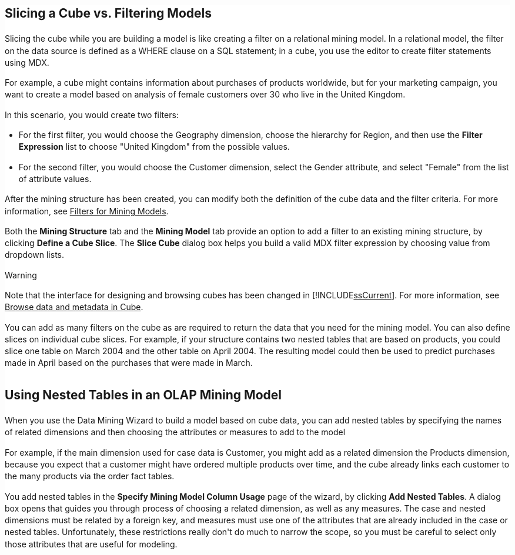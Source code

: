 ##  <a name="bkmk_Filters"></a> Slicing a Cube vs. Filtering Models  
 Slicing the cube while you are building a model is like creating a filter on a relational mining model. In a relational model, the filter on the data source is defined as a WHERE clause on a SQL statement; in a cube, you use the editor to create filter statements using MDX.  
  
 For example, a cube might contains information about purchases of products worldwide, but for your marketing campaign, you want to create a model based on analysis of female customers over 30 who live in the United Kingdom.  
  
 In this scenario, you would create two filters:  
  
-   For the first filter, you would choose the Geography dimension, choose the hierarchy for Region, and then use the **Filter Expression** list to choose "United Kingdom" from the possible values.  
  
-   For the second filter, you would choose the Customer dimension, select the Gender attribute, and select "Female" from the list of attribute values.  
  
 After the mining structure has been created, you can modify both the definition of the cube data and the filter criteria. For more information, see [Filters for Mining Models](~/analysis-services/data-mining/filters-for-mining-models-analysis-services-data-mining.md).  
  
 Both the **Mining Structure** tab and the **Mining Model** tab provide an option to add a filter to an existing mining structure, by clicking **Define a Cube Slice**. The **Slice Cube** dialog box helps you build a valid MDX filter expression by choosing value from dropdown lists.  
  
> [!WARNING]  
>  Note that the interface for designing and browsing cubes has been changed in [!INCLUDE[ssCurrent](../../includes/sscurrent-md.md)]. For more information, see [Browse data and metadata in Cube](../../analysis-services/multidimensional-models/browse-data-and-metadata-in-cube.md).  
  
 You can add as many filters on the cube as are required to return the data that you need for the mining model. You can also define slices on individual cube slices. For example, if your structure contains two nested tables that are based on products, you could slice one table on March 2004 and the other table on April 2004. The resulting model could then be used to predict purchases made in April based on the purchases that were made in March.  
  
##  <a name="bkmk_Nested"></a> Using Nested Tables in an OLAP Mining Model  
 When you use the Data Mining Wizard to build a model based on cube data, you can add nested tables by specifying the names of related dimensions and then choosing the attributes or measures to add to the model  
  
 For example, if the main dimension used for case data is Customer, you might add as a related dimension the Products dimension, because you expect that a customer might have ordered multiple products over time, and the cube already links each customer to the many products via the order fact tables.  
  
 You add nested tables in the **Specify Mining Model Column Usage** page of the wizard, by clicking **Add Nested Tables**. A dialog box opens that guides you through process of choosing a related dimension, as well as any measures. The case and nested dimensions must be related by a foreign key, and measures must use one of the attributes that are already included in the case or nested tables. Unfortunately, these restrictions really don't do much to narrow the scope, so you must be careful to select only those attributes that are useful for modeling.  
  